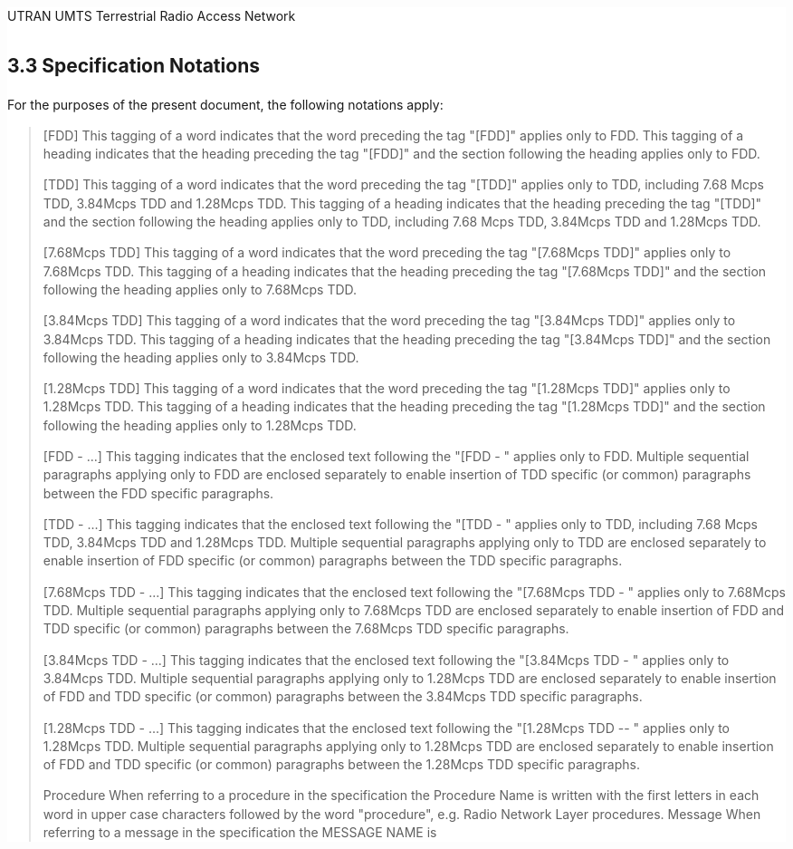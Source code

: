 UTRAN UMTS Terrestrial Radio Access Network
## 3.3 Specification Notations
For the purposes of the present document, the following notations apply:
> [FDD] This tagging of a word indicates that the word preceding the tag
> \"[FDD]\" applies only to FDD. This tagging of a heading indicates that the
> heading preceding the tag \"[FDD]\" and the section following the heading
> applies only to FDD.
>
> [TDD] This tagging of a word indicates that the word preceding the tag
> \"[TDD]\" applies only to TDD, including 7.68 Mcps TDD, 3.84Mcps TDD and
> 1.28Mcps TDD. This tagging of a heading indicates that the heading preceding
> the tag \"[TDD]\" and the section following the heading applies only to TDD,
> including 7.68 Mcps TDD, 3.84Mcps TDD and 1.28Mcps TDD.
>
> [7.68Mcps TDD] This tagging of a word indicates that the word preceding the
> tag \"[7.68Mcps TDD]\" applies only to 7.68Mcps TDD. This tagging of a
> heading indicates that the heading preceding the tag \"[7.68Mcps TDD]\" and
> the section following the heading applies only to 7.68Mcps TDD.
>
> [3.84Mcps TDD] This tagging of a word indicates that the word preceding the
> tag "[3.84Mcps TDD]" applies only to 3.84Mcps TDD. This tagging of a heading
> indicates that the heading preceding the tag "[3.84Mcps TDD]" and the
> section following the heading applies only to 3.84Mcps TDD.
>
> [1.28Mcps TDD] This tagging of a word indicates that the word preceding the
> tag \"[1.28Mcps TDD]\" applies only to 1.28Mcps TDD. This tagging of a
> heading indicates that the heading preceding the tag \"[1.28Mcps TDD]\" and
> the section following the heading applies only to 1.28Mcps TDD.
>
> [FDD - ...] This tagging indicates that the enclosed text following the
> \"[FDD - \" applies only to FDD. Multiple sequential paragraphs applying
> only to FDD are enclosed separately to enable insertion of TDD specific (or
> common) paragraphs between the FDD specific paragraphs.
>
> [TDD - ...] This tagging indicates that the enclosed text following the
> \"[TDD - \" applies only to TDD, including 7.68 Mcps TDD, 3.84Mcps TDD and
> 1.28Mcps TDD. Multiple sequential paragraphs applying only to TDD are
> enclosed separately to enable insertion of FDD specific (or common)
> paragraphs between the TDD specific paragraphs.
>
> [7.68Mcps TDD - ...] This tagging indicates that the enclosed text following
> the \"[7.68Mcps TDD - \" applies only to 7.68Mcps TDD. Multiple sequential
> paragraphs applying only to 7.68Mcps TDD are enclosed separately to enable
> insertion of FDD and TDD specific (or common) paragraphs between the
> 7.68Mcps TDD specific paragraphs.
>
> [3.84Mcps TDD - ...] This tagging indicates that the enclosed text following
> the \"[3.84Mcps TDD - \" applies only to 3.84Mcps TDD. Multiple sequential
> paragraphs applying only to 1.28Mcps TDD are enclosed separately to enable
> insertion of FDD and TDD specific (or common) paragraphs between the
> 3.84Mcps TDD specific paragraphs.
>
> [1.28Mcps TDD - ...] This tagging indicates that the enclosed text following
> the \"[1.28Mcps TDD -- \" applies only to 1.28Mcps TDD. Multiple sequential
> paragraphs applying only to 1.28Mcps TDD are enclosed separately to enable
> insertion of FDD and TDD specific (or common) paragraphs between the
> 1.28Mcps TDD specific paragraphs.
>
> Procedure When referring to a procedure in the specification the Procedure
> Name is written with the first letters in each word in upper case characters
> followed by the word \"procedure\", e.g. Radio Network Layer procedures.
Message When referring to a message in the specification the MESSAGE NAME is